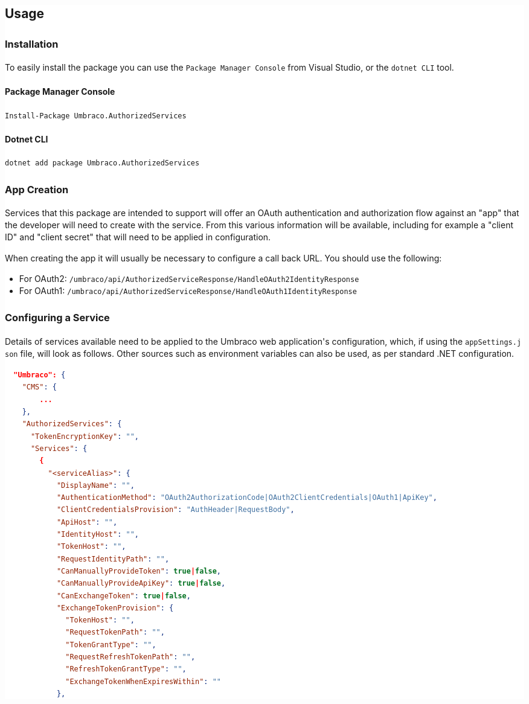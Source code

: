 ## Usage

### Installation

To easily install the package you can use the `Package Manager Console` from Visual Studio, or the `dotnet CLI` tool.

#### Package Manager Console
```
Install-Package Umbraco.AuthorizedServices
```

#### Dotnet CLI
```
dotnet add package Umbraco.AuthorizedServices
```

### App Creation

Services that this package are intended to support will offer an OAuth authentication and authorization flow against an "app" that the developer will need to create with the service.  From this various information will be available, including for example a "client ID" and "client secret" that will need to be applied in configuration.

When creating the app it will usually be necessary to configure a call back URL. You should use the following:

- For OAuth2: `/umbraco/api/AuthorizedServiceResponse/HandleOAuth2IdentityResponse`
- For OAuth1: `/umbraco/api/AuthorizedServiceResponse/HandleOAuth1IdentityResponse`

### Configuring a Service

Details of services available need to be applied to the Umbraco web application's configuration, which, if using the `appSettings.json` file, will look as follows. Other sources such as environment variables can also be used, as per standard .NET configuration.

```json
  "Umbraco": {
    "CMS": {
        ...
    },
    "AuthorizedServices": {
      "TokenEncryptionKey": "",
      "Services": {
        {
          "<serviceAlias>": {
            "DisplayName": "",
            "AuthenticationMethod": "OAuth2AuthorizationCode|OAuth2ClientCredentials|OAuth1|ApiKey",
            "ClientCredentialsProvision": "AuthHeader|RequestBody",
            "ApiHost": "",
            "IdentityHost": "",
            "TokenHost": "",
            "RequestIdentityPath": "",
            "CanManuallyProvideToken": true|false,
            "CanManuallyProvideApiKey": true|false,
            "CanExchangeToken": true|false,
            "ExchangeTokenProvision": {
              "TokenHost": "",
              "RequestTokenPath": "",
              "TokenGrantType": "",
              "RequestRefreshTokenPath": "",
              "RefreshTokenGrantType": "",
              "ExchangeTokenWhenExpiresWithin": ""
            },
```